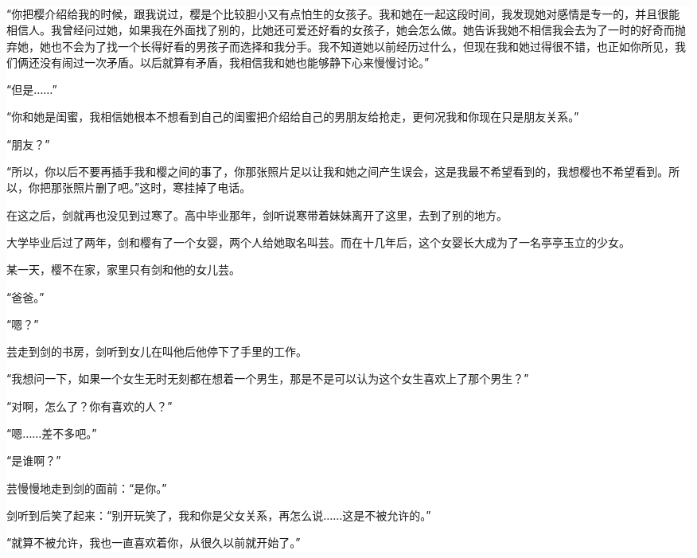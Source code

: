 

“你把樱介绍给我的时候，跟我说过，樱是个比较胆小又有点怕生的女孩子。我和她在一起这段时间，我发现她对感情是专一的，并且很能相信人。我曾经问过她，如果我在外面找了别的，比她还可爱还好看的女孩子，她会怎么做。她告诉我她不相信我会去为了一时的好奇而抛弃她，她也不会为了找一个长得好看的男孩子而选择和我分手。我不知道她以前经历过什么，但现在我和她过得很不错，也正如你所见，我们俩还没有闹过一次矛盾。以后就算有矛盾，我相信我和她也能够静下心来慢慢讨论。”



“但是……”



“你和她是闺蜜，我相信她根本不想看到自己的闺蜜把介绍给自己的男朋友给抢走，更何况我和你现在只是朋友关系。”



“朋友？”



“所以，你以后不要再插手我和樱之间的事了，你那张照片足以让我和她之间产生误会，这是我最不希望看到的，我想樱也不希望看到。所以，你把那张照片删了吧。”这时，寒挂掉了电话。



在这之后，剑就再也没见到过寒了。高中毕业那年，剑听说寒带着妹妹离开了这里，去到了别的地方。



大学毕业后过了两年，剑和樱有了一个女婴，两个人给她取名叫芸。而在十几年后，这个女婴长大成为了一名亭亭玉立的少女。



某一天，樱不在家，家里只有剑和他的女儿芸。



“爸爸。”



“嗯？”



芸走到剑的书房，剑听到女儿在叫他后他停下了手里的工作。



“我想问一下，如果一个女生无时无刻都在想着一个男生，那是不是可以认为这个女生喜欢上了那个男生？”



“对啊，怎么了？你有喜欢的人？”



“嗯……差不多吧。”



“是谁啊？”



芸慢慢地走到剑的面前：“是你。”



剑听到后笑了起来：“别开玩笑了，我和你是父女关系，再怎么说……这是不被允许的。”



“就算不被允许，我也一直喜欢着你，从很久以前就开始了。”


